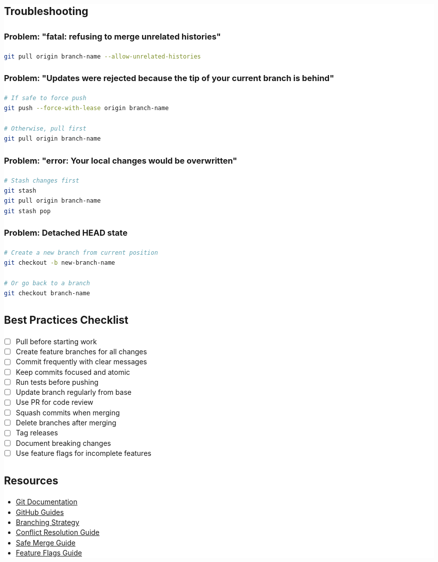 ## Troubleshooting

### Problem: "fatal: refusing to merge unrelated histories"
```bash
git pull origin branch-name --allow-unrelated-histories
```

### Problem: "Updates were rejected because the tip of your current branch is behind"
```bash
# If safe to force push
git push --force-with-lease origin branch-name

# Otherwise, pull first
git pull origin branch-name
```

### Problem: "error: Your local changes would be overwritten"
```bash
# Stash changes first
git stash
git pull origin branch-name
git stash pop
```

### Problem: Detached HEAD state
```bash
# Create a new branch from current position
git checkout -b new-branch-name

# Or go back to a branch
git checkout branch-name
```

## Best Practices Checklist

- [ ] Pull before starting work
- [ ] Create feature branches for all changes
- [ ] Commit frequently with clear messages
- [ ] Keep commits focused and atomic
- [ ] Run tests before pushing
- [ ] Update branch regularly from base
- [ ] Use PR for code review
- [ ] Squash commits when merging
- [ ] Delete branches after merging
- [ ] Tag releases
- [ ] Document breaking changes
- [ ] Use feature flags for incomplete features

## Resources

- [Git Documentation](https://git-scm.com/doc)
- [GitHub Guides](https://guides.github.com/)
- [Branching Strategy](BRANCHING_STRATEGY.md)
- [Conflict Resolution Guide](CONFLICT_RESOLUTION.md)
- [Safe Merge Guide](SAFE_MERGE_GUIDE.md)
- [Feature Flags Guide](FEATURE_FLAGS.md)
